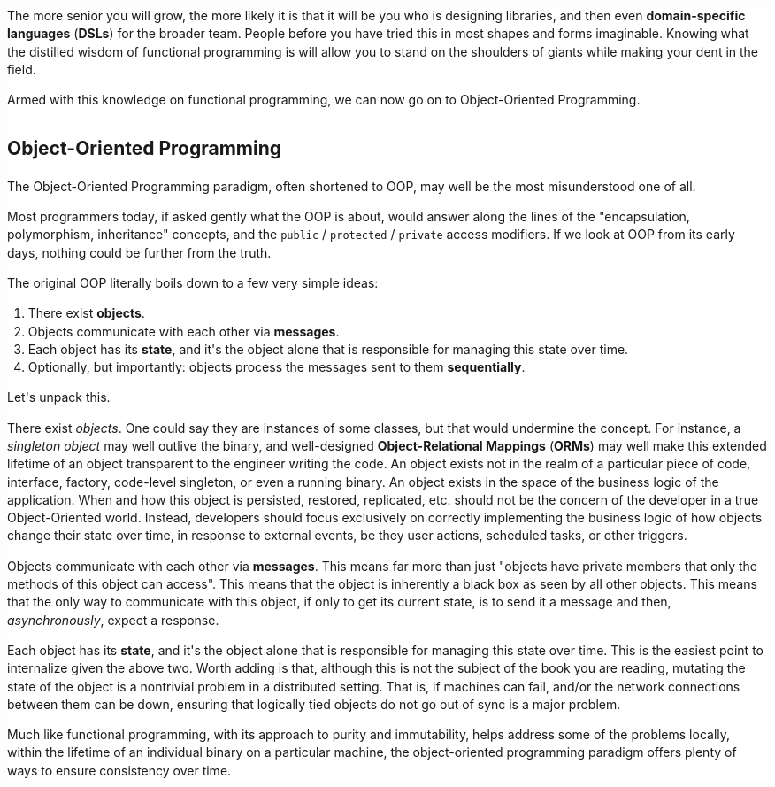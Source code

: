 The more senior you will grow, the more likely it is that it will be you who is designing libraries, and then even **domain-specific languages** (**DSLs**) for the broader team. People before you have tried this in most shapes and forms imaginable. Knowing what the distilled wisdom of functional programming is will allow you to stand on the shoulders of giants while making your dent in the field.

Armed with this knowledge on functional programming, we can now go on to Object-Oriented Programming.

## Object-Oriented Programming

The Object-Oriented Programming paradigm, often shortened to OOP, may well be the most misunderstood one of all.

Most programmers today, if asked gently what the OOP is about, would answer along the lines of the "encapsulation, polymorphism, inheritance" concepts, and the `public` / `protected` / `private` access modifiers. If we look at OOP from its early days, nothing could be further from the truth.

The original OOP literally boils down to a few very simple ideas:

1. There exist **objects**.
2. Objects communicate with each other via **messages**.
3. Each object has its **state**, and it's the object alone that is responsible for managing this state over time.
4. Optionally, but importantly: objects process the messages sent to them **sequentially**.

Let's unpack this.

There exist *objects*. One could say they are instances of some classes, but that would undermine the concept. For instance, a _singleton object_ may well outlive the binary, and well-designed **Object-Relational Mappings** (**ORMs**) may well make this extended lifetime of an object transparent to the engineer writing the code. An object exists not in the realm of a particular piece of code, interface, factory, code-level singleton, or even a running binary. An object exists in the space of the business logic of the application. When and how this object is persisted, restored, replicated, etc. should not be the concern of the developer in a true Object-Oriented world. Instead, developers should focus exclusively on correctly implementing the business logic of how objects change their state over time, in response to external events, be they user actions, scheduled tasks, or other triggers.

Objects communicate with each other via **messages**. This means far more than just "objects have private members that only the methods of this object can access". This means that the object is inherently a black box as seen by all other objects. This means that the only way to communicate with this object, if only to get its current state, is to send it a message and then, *asynchronously*, expect a response.

Each object has its **state**, and it's the object alone that is responsible for managing this state over time. This is the easiest point to internalize given the above two. Worth adding is that, although this is not the subject of the book you are reading, mutating the state of the object is a nontrivial problem in a distributed setting. That is, if machines can fail, and/or the network connections between them can be down, ensuring that logically tied objects do not go out of sync is a major problem.

Much like functional programming, with its approach to purity and immutability, helps address some of the problems locally, within the lifetime of an individual binary on a particular machine, the object-oriented programming paradigm offers plenty of ways to ensure consistency over time.
